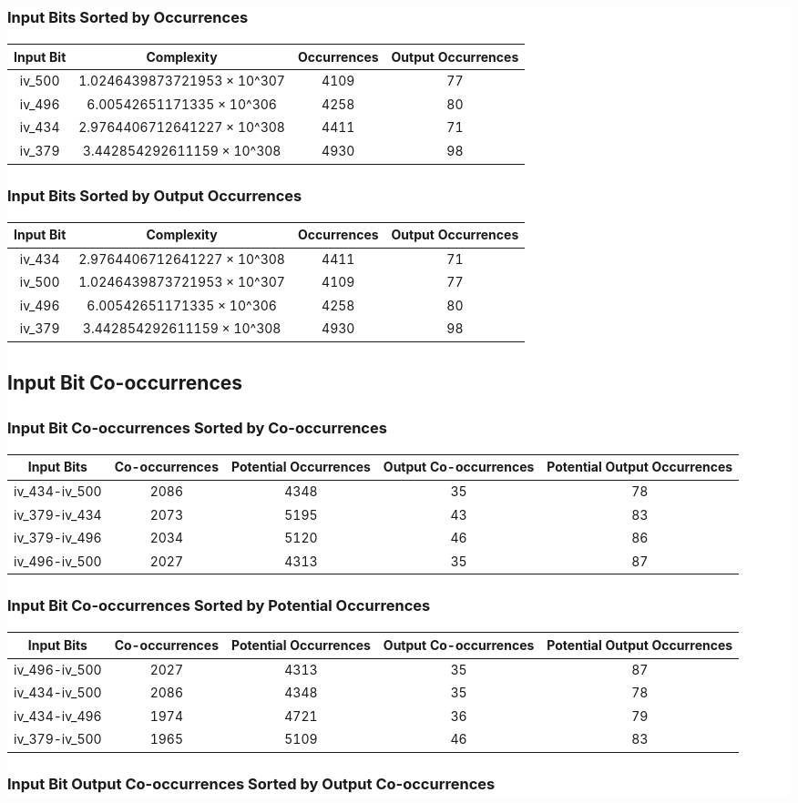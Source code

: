 ### Input Bits Sorted by Occurrences

| Input Bit | Complexity | Occurrences | Output Occurrences |
|:---------:|:----------:|:-----------:|:------------------:|
| iv_500 | 1.0246439873721953 × 10^307 | 4109 | 77 |
| iv_496 | 6.00542651171335 × 10^306 | 4258 | 80 |
| iv_434 | 2.9764406712641227 × 10^308 | 4411 | 71 |
| iv_379 | 3.442854292611159 × 10^308 | 4930 | 98 |

### Input Bits Sorted by Output Occurrences

| Input Bit | Complexity | Occurrences | Output Occurrences |
|:---------:|:----------:|:-----------:|:------------------:|
| iv_434 | 2.9764406712641227 × 10^308 | 4411 | 71 |
| iv_500 | 1.0246439873721953 × 10^307 | 4109 | 77 |
| iv_496 | 6.00542651171335 × 10^306 | 4258 | 80 |
| iv_379 | 3.442854292611159 × 10^308 | 4930 | 98 |

## Input Bit Co-occurrences

### Input Bit Co-occurrences Sorted by Co-occurrences

| Input Bits | Co-occurrences | Potential Occurrences | Output Co-occurrences | Potential Output Occurrences |
|:----------:|:--------------:|:---------------------:|:---------------------:|:----------------------------:|
| iv_434-iv_500 | 2086 | 4348 | 35 | 78 |
| iv_379-iv_434 | 2073 | 5195 | 43 | 83 |
| iv_379-iv_496 | 2034 | 5120 | 46 | 86 |
| iv_496-iv_500 | 2027 | 4313 | 35 | 87 |

### Input Bit Co-occurrences Sorted by Potential Occurrences

| Input Bits | Co-occurrences | Potential Occurrences | Output Co-occurrences | Potential Output Occurrences |
|:----------:|:--------------:|:---------------------:|:---------------------:|:----------------------------:|
| iv_496-iv_500 | 2027 | 4313 | 35 | 87 |
| iv_434-iv_500 | 2086 | 4348 | 35 | 78 |
| iv_434-iv_496 | 1974 | 4721 | 36 | 79 |
| iv_379-iv_500 | 1965 | 5109 | 46 | 83 |

### Input Bit Output Co-occurrences Sorted by Output Co-occurrences
